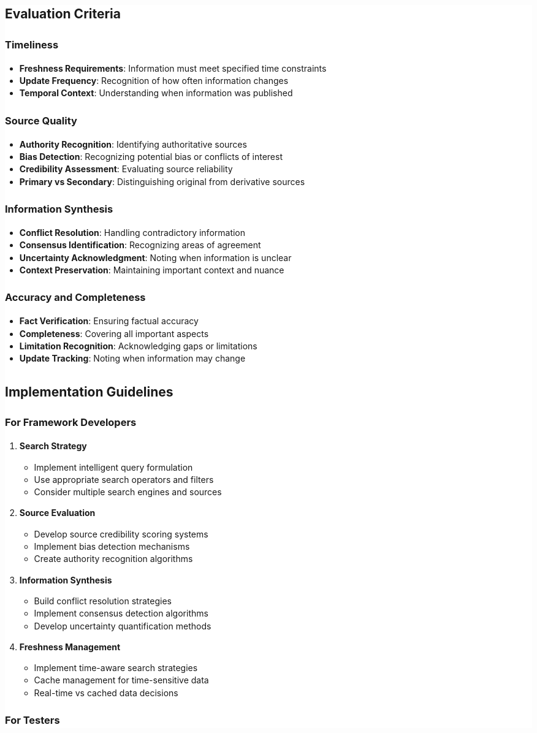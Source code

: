 ## Evaluation Criteria

### Timeliness
- **Freshness Requirements**: Information must meet specified time constraints
- **Update Frequency**: Recognition of how often information changes
- **Temporal Context**: Understanding when information was published

### Source Quality
- **Authority Recognition**: Identifying authoritative sources
- **Bias Detection**: Recognizing potential bias or conflicts of interest
- **Credibility Assessment**: Evaluating source reliability
- **Primary vs Secondary**: Distinguishing original from derivative sources

### Information Synthesis
- **Conflict Resolution**: Handling contradictory information
- **Consensus Identification**: Recognizing areas of agreement
- **Uncertainty Acknowledgment**: Noting when information is unclear
- **Context Preservation**: Maintaining important context and nuance

### Accuracy and Completeness
- **Fact Verification**: Ensuring factual accuracy
- **Completeness**: Covering all important aspects
- **Limitation Recognition**: Acknowledging gaps or limitations
- **Update Tracking**: Noting when information may change

## Implementation Guidelines

### For Framework Developers

1. **Search Strategy**
   - Implement intelligent query formulation
   - Use appropriate search operators and filters
   - Consider multiple search engines and sources

2. **Source Evaluation**
   - Develop source credibility scoring systems
   - Implement bias detection mechanisms
   - Create authority recognition algorithms

3. **Information Synthesis**
   - Build conflict resolution strategies
   - Implement consensus detection algorithms
   - Develop uncertainty quantification methods

4. **Freshness Management**
   - Implement time-aware search strategies
   - Cache management for time-sensitive data
   - Real-time vs cached data decisions

### For Testers
